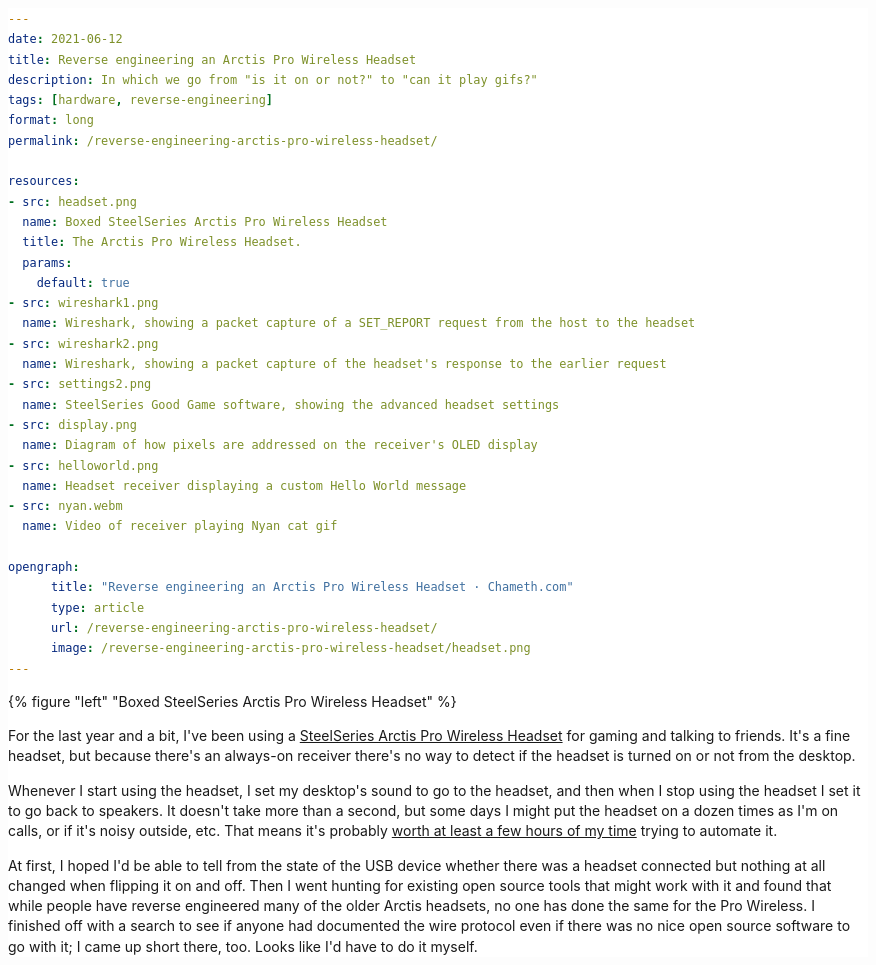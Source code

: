 ```yaml
---
date: 2021-06-12
title: Reverse engineering an Arctis Pro Wireless Headset
description: In which we go from "is it on or not?" to "can it play gifs?"
tags: [hardware, reverse-engineering]
format: long
permalink: /reverse-engineering-arctis-pro-wireless-headset/

resources:
- src: headset.png
  name: Boxed SteelSeries Arctis Pro Wireless Headset
  title: The Arctis Pro Wireless Headset.
  params:
    default: true
- src: wireshark1.png
  name: Wireshark, showing a packet capture of a SET_REPORT request from the host to the headset
- src: wireshark2.png
  name: Wireshark, showing a packet capture of the headset's response to the earlier request
- src: settings2.png
  name: SteelSeries Good Game software, showing the advanced headset settings
- src: display.png
  name: Diagram of how pixels are addressed on the receiver's OLED display
- src: helloworld.png
  name: Headset receiver displaying a custom Hello World message
- src: nyan.webm
  name: Video of receiver playing Nyan cat gif

opengraph:
      title: "Reverse engineering an Arctis Pro Wireless Headset · Chameth.com"
      type: article
      url: /reverse-engineering-arctis-pro-wireless-headset/
      image: /reverse-engineering-arctis-pro-wireless-headset/headset.png
---
```


{% figure "left" "Boxed SteelSeries Arctis Pro Wireless Headset" %}

For the last year and a bit, I've been using a [SteelSeries Arctis Pro Wireless Headset](https://steelseries.com/gaming-headsets/arctis-pro-wireless)
for gaming and talking to friends. It's a fine headset, but because there's an always-on receiver there's no
way to detect if the headset is turned on or not from the desktop.

Whenever I start using the headset, I set my desktop's sound to go to the headset, and then when I stop using
the headset I set it to go back to speakers. It doesn't take more than a second, but some days I might put the
headset on a dozen times as I'm on calls, or if it's noisy outside, etc. That means it's probably
[worth at least a few hours of my time](https://xkcd.com/1205/) trying to automate it.

At first, I hoped I'd be able to tell from the state of the USB device whether there was a headset
connected but nothing at all changed when flipping it on and off. Then I went hunting for existing
open source tools that might work with it and found that while people have reverse engineered many
of the older Arctis headsets, no one has done the same for the Pro Wireless. I finished off with
a search to see if anyone had documented the wire protocol even if there was no nice open source
software to go with it; I came up short there, too. Looks like I'd have to do it myself.


[^1]: Unfortunately (as you'd expect) their application only runs on Windows, so this process
[^2]: You can also send lisp to the webserver, and it will execute it. No comment.
[^3]: I know this not because it's mentioned in the technical specs (it's not), but because I took a photo and counted